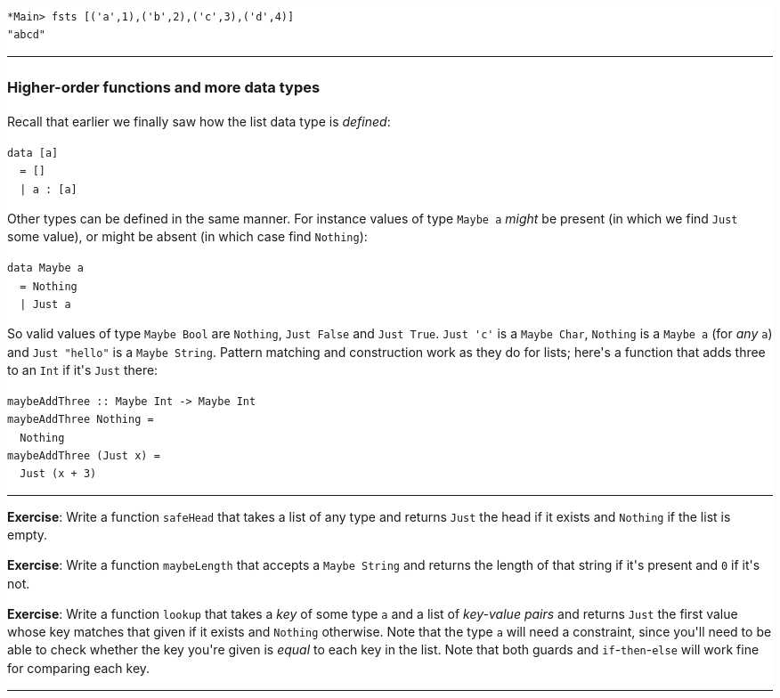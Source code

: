 ```
*Main> fsts [('a',1),('b',2),('c',3),('d',4)]
"abcd"
```

---

### Higher-order functions and more data types

Recall that earlier we finally saw how the list data type is _defined_:

```
data [a]
  = []
  | a : [a]
```

Other types can be defined in the same manner. For instance values of type
`Maybe a` _might_ be present (in which we find `Just` some value), or might be
absent (in which case find `Nothing`):

```
data Maybe a
  = Nothing
  | Just a
```

So valid values of type `Maybe Bool` are `Nothing`, `Just False` and `Just
True`. `Just 'c'` is a `Maybe Char`, `Nothing` is a `Maybe a` (for _any_ `a`)
and `Just "hello"` is a `Maybe String`. Pattern matching and construction work
as they do for lists; here's a function that adds three to an `Int` if it's
`Just` there:

```
maybeAddThree :: Maybe Int -> Maybe Int
maybeAddThree Nothing =
  Nothing
maybeAddThree (Just x) =
  Just (x + 3)
```

---

**Exercise**: Write a function `safeHead` that takes a list of any type and
returns `Just` the head if it exists and `Nothing` if the list is empty.

**Exercise**: Write a function `maybeLength` that accepts a `Maybe String` and
returns the length of that string if it's present and `0` if it's not.

**Exercise**: Write a function `lookup` that takes a _key_ of some type `a` and
a list of _key-value pairs_ and returns `Just` the first value whose key matches
that given if it exists and `Nothing` otherwise. Note that the type `a` will
need a constraint, since you'll need to be able to check whether the key you're
given is _equal_ to each key in the list. Note that both guards and
`if`-`then`-`else` will work fine for comparing each key.

---
